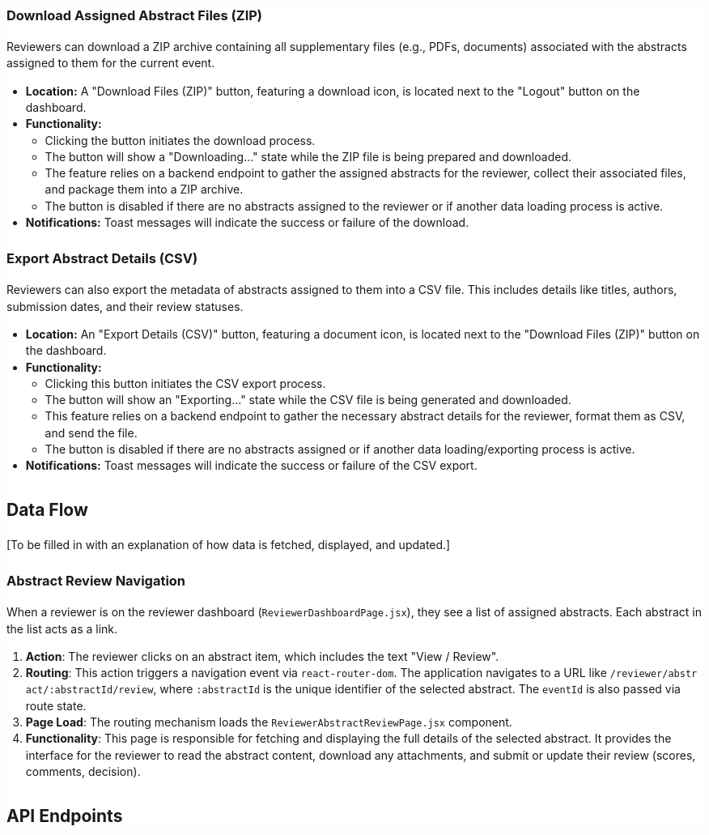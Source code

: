### Download Assigned Abstract Files (ZIP)

Reviewers can download a ZIP archive containing all supplementary files (e.g., PDFs, documents) associated with the abstracts assigned to them for the current event.

*   **Location:** A "Download Files (ZIP)" button, featuring a download icon, is located next to the "Logout" button on the dashboard.
*   **Functionality:**
    *   Clicking the button initiates the download process.
    *   The button will show a "Downloading..." state while the ZIP file is being prepared and downloaded.
    *   The feature relies on a backend endpoint to gather the assigned abstracts for the reviewer, collect their associated files, and package them into a ZIP archive.
    *   The button is disabled if there are no abstracts assigned to the reviewer or if another data loading process is active.
*   **Notifications:** Toast messages will indicate the success or failure of the download.

### Export Abstract Details (CSV)

Reviewers can also export the metadata of abstracts assigned to them into a CSV file. This includes details like titles, authors, submission dates, and their review statuses.

*   **Location:** An "Export Details (CSV)" button, featuring a document icon, is located next to the "Download Files (ZIP)" button on the dashboard.
*   **Functionality:**
    *   Clicking this button initiates the CSV export process.
    *   The button will show an "Exporting..." state while the CSV file is being generated and downloaded.
    *   This feature relies on a backend endpoint to gather the necessary abstract details for the reviewer, format them as CSV, and send the file.
    *   The button is disabled if there are no abstracts assigned or if another data loading/exporting process is active.
*   **Notifications:** Toast messages will indicate the success or failure of the CSV export.

## Data Flow

[To be filled in with an explanation of how data is fetched, displayed, and updated.]

### Abstract Review Navigation

When a reviewer is on the reviewer dashboard (`ReviewerDashboardPage.jsx`), they see a list of assigned abstracts. Each abstract in the list acts as a link.

1.  **Action**: The reviewer clicks on an abstract item, which includes the text "View / Review".
2.  **Routing**: This action triggers a navigation event via `react-router-dom`. The application navigates to a URL like `/reviewer/abstract/:abstractId/review`, where `:abstractId` is the unique identifier of the selected abstract. The `eventId` is also passed via route state.
3.  **Page Load**: The routing mechanism loads the `ReviewerAbstractReviewPage.jsx` component.
4.  **Functionality**: This page is responsible for fetching and displaying the full details of the selected abstract. It provides the interface for the reviewer to read the abstract content, download any attachments, and submit or update their review (scores, comments, decision).

## API Endpoints

